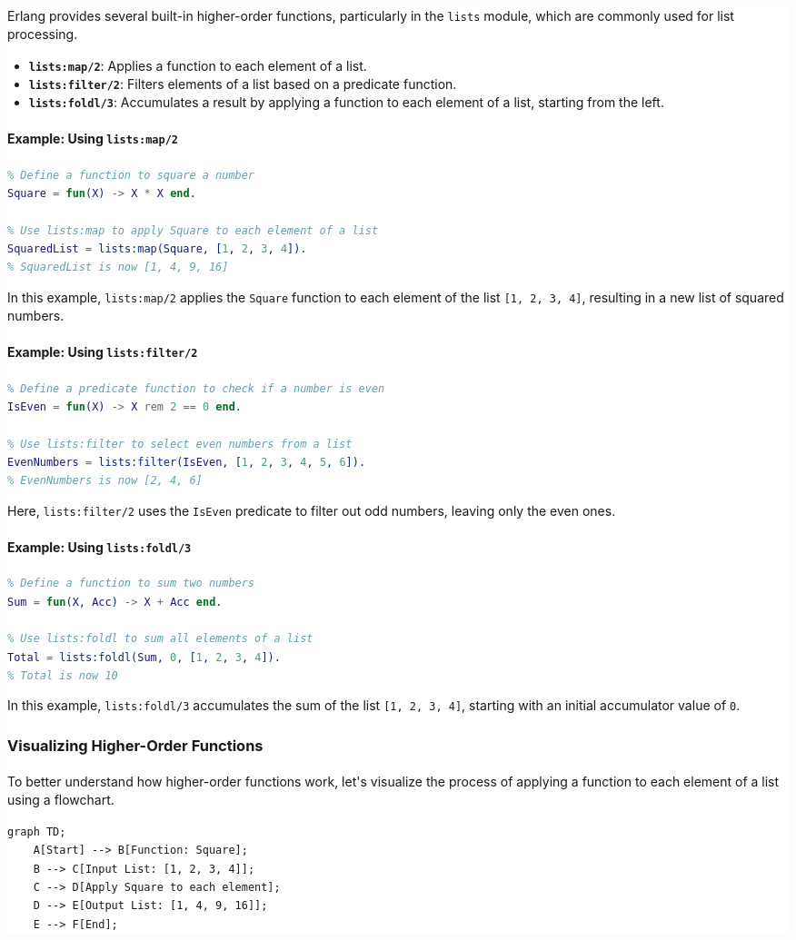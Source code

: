 Erlang provides several built-in higher-order functions, particularly in the `lists` module, which are commonly used for list processing.

- **`lists:map/2`**: Applies a function to each element of a list.
- **`lists:filter/2`**: Filters elements of a list based on a predicate function.
- **`lists:foldl/3`**: Accumulates a result by applying a function to each element of a list, starting from the left.

#### Example: Using `lists:map/2`

```erlang
% Define a function to square a number
Square = fun(X) -> X * X end.

% Use lists:map to apply Square to each element of a list
SquaredList = lists:map(Square, [1, 2, 3, 4]).
% SquaredList is now [1, 4, 9, 16]
```

In this example, `lists:map/2` applies the `Square` function to each element of the list `[1, 2, 3, 4]`, resulting in a new list of squared numbers.

#### Example: Using `lists:filter/2`

```erlang
% Define a predicate function to check if a number is even
IsEven = fun(X) -> X rem 2 == 0 end.

% Use lists:filter to select even numbers from a list
EvenNumbers = lists:filter(IsEven, [1, 2, 3, 4, 5, 6]).
% EvenNumbers is now [2, 4, 6]
```

Here, `lists:filter/2` uses the `IsEven` predicate to filter out odd numbers, leaving only the even ones.

#### Example: Using `lists:foldl/3`

```erlang
% Define a function to sum two numbers
Sum = fun(X, Acc) -> X + Acc end.

% Use lists:foldl to sum all elements of a list
Total = lists:foldl(Sum, 0, [1, 2, 3, 4]).
% Total is now 10
```

In this example, `lists:foldl/3` accumulates the sum of the list `[1, 2, 3, 4]`, starting with an initial accumulator value of `0`.

### Visualizing Higher-Order Functions

To better understand how higher-order functions work, let's visualize the process of applying a function to each element of a list using a flowchart.

```mermaid
graph TD;
    A[Start] --> B[Function: Square];
    B --> C[Input List: [1, 2, 3, 4]];
    C --> D[Apply Square to each element];
    D --> E[Output List: [1, 4, 9, 16]];
    E --> F[End];
```
